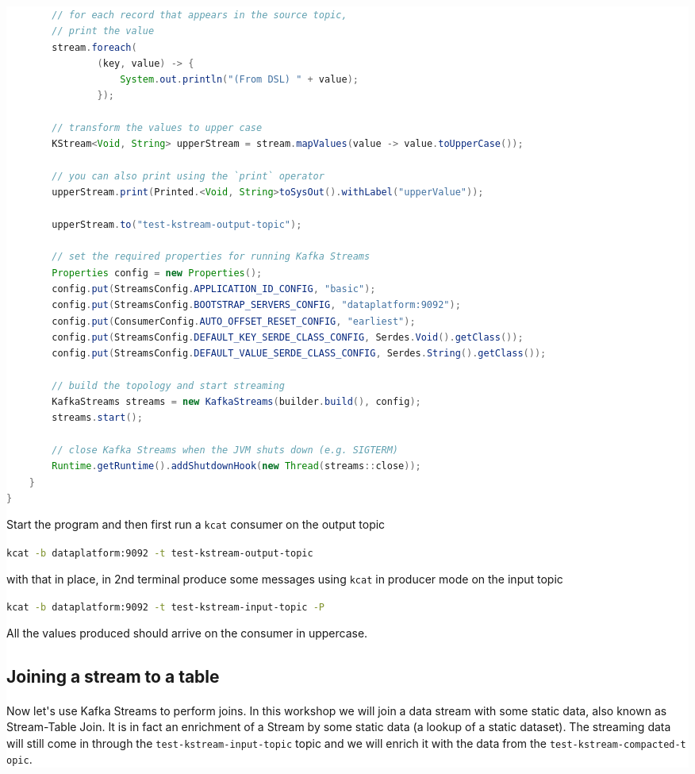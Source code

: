 ```java
        // for each record that appears in the source topic,
        // print the value
        stream.foreach(
                (key, value) -> {
                    System.out.println("(From DSL) " + value);
                });

        // transform the values to upper case
        KStream<Void, String> upperStream = stream.mapValues(value -> value.toUpperCase());

        // you can also print using the `print` operator
        upperStream.print(Printed.<Void, String>toSysOut().withLabel("upperValue"));

        upperStream.to("test-kstream-output-topic");

        // set the required properties for running Kafka Streams
        Properties config = new Properties();
        config.put(StreamsConfig.APPLICATION_ID_CONFIG, "basic");
        config.put(StreamsConfig.BOOTSTRAP_SERVERS_CONFIG, "dataplatform:9092");
        config.put(ConsumerConfig.AUTO_OFFSET_RESET_CONFIG, "earliest");
        config.put(StreamsConfig.DEFAULT_KEY_SERDE_CLASS_CONFIG, Serdes.Void().getClass());
        config.put(StreamsConfig.DEFAULT_VALUE_SERDE_CLASS_CONFIG, Serdes.String().getClass());

        // build the topology and start streaming
        KafkaStreams streams = new KafkaStreams(builder.build(), config);
        streams.start();

        // close Kafka Streams when the JVM shuts down (e.g. SIGTERM)
        Runtime.getRuntime().addShutdownHook(new Thread(streams::close));
    }
}
```

Start the program and then first run a `kcat` consumer on the output topic

```bash
kcat -b dataplatform:9092 -t test-kstream-output-topic
```

with that in place, in 2nd terminal produce some messages using `kcat` in producer mode on the input topic

```bash
kcat -b dataplatform:9092 -t test-kstream-input-topic -P
```

All the values produced should arrive on the consumer in uppercase.

## Joining a stream to a table

Now let's use Kafka Streams to perform joins. In this workshop we will join a data stream with some static data, also known as Stream-Table Join. It is in fact an enrichment of a Stream by some static data (a lookup of a static dataset). The streaming data will still come in through the `test-kstream-input-topic` topic and we will enrich it with the data from the `test-kstream-compacted-topic`.  
